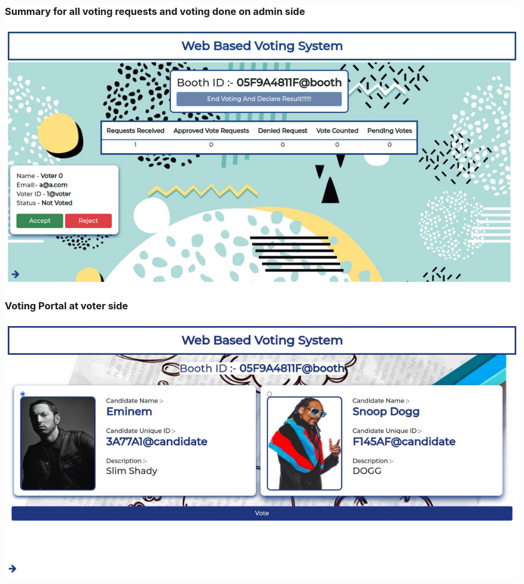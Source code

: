 ### Summary for all voting requests and voting done on admin side
<p align="left">
  <img src="voting_system/media/images/readme_images/portal.png" width=100% title="portal">
</p>

### Voting Portal at voter side
<p align="left">
  <img src="voting_system/media/images/readme_images/Voting_portal.jpeg" width=100% title="Voting Portal">
</p>
